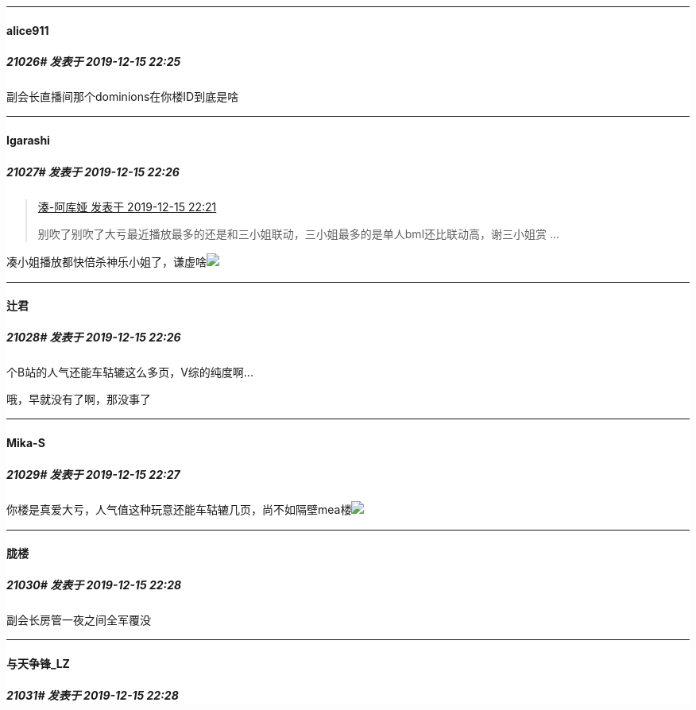 
-----

####  alice911  
##### 21026#       发表于 2019-12-15 22:25


副会长直播间那个dominions在你楼ID到底是啥


-----

####  Igarashi  
##### 21027#       发表于 2019-12-15 22:26


<blockquote><a href="httphttps://bbs.saraba1st.com/2b/forum.php?mod=redirect&amp;goto=findpost&amp;pid=45873541&amp;ptid=1857164" target="_blank">湊-阿库娅 发表于 2019-12-15 22:21</a>

别吹了别吹了大亏最近播放最多的还是和三小姐联动，三小姐最多的是单人bml还比联动高，谢三小姐赏 ...</blockquote>
凑小姐播放都快倍杀神乐小姐了，谦虚啥<img src="https://static.saraba1st.com/image/smiley/face2017/065.png" referrerpolicy="no-referrer">


-----

####  辻君  
##### 21028#       发表于 2019-12-15 22:26


个B站的人气还能车轱辘这么多页，V综的纯度啊...

哦，早就没有了啊，那没事了


-----

####  Mika-S  
##### 21029#       发表于 2019-12-15 22:27


你楼是真爱大亏，人气值这种玩意还能车轱辘几页，尚不如隔壁mea楼<img src="https://static.saraba1st.com/image/smiley/face2017/068.png" referrerpolicy="no-referrer">


-----

####  胧楼  
##### 21030#       发表于 2019-12-15 22:28


副会长房管一夜之间全军覆没


-----

####  与天争锋_LZ  
##### 21031#       发表于 2019-12-15 22:28

